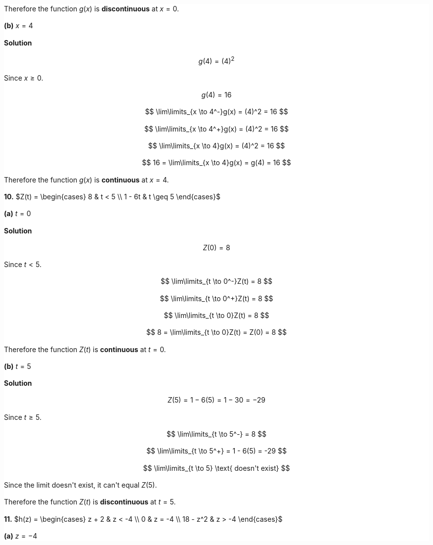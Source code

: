 Therefore the function $g(x)$ is **discontinuous** at $x = 0$.

**(b)** $x = 4$

**Solution**

$$ g(4) = (4)^2 $$

Since $x \geq 0$.

$$ g(4) = 16 $$

$$ \lim\limits_{x \to 4^-}g(x) = (4)^2 = 16  $$

$$ \lim\limits_{x \to 4^+}g(x) = (4)^2 = 16  $$

$$ \lim\limits_{x \to 4}g(x) = (4)^2 = 16  $$

$$ 16 = \lim\limits_{x \to 4}g(x) = g(4) = 16 $$

Therefore the function $g(x)$ is **continuous** at $x = 4$.

**10.** $Z(t) = \begin{cases} 8 &  t < 5 \\ 1 - 6t & t \geq 5 \end{cases}$

**(a)** $t = 0$

**Solution**

$$ Z(0) = 8 $$

Since $t < 5$.

$$ \lim\limits_{t \to 0^-}Z(t) = 8 $$

$$ \lim\limits_{t \to 0^+}Z(t) = 8 $$

$$ \lim\limits_{t \to 0}Z(t) = 8 $$

$$ 8 = \lim\limits_{t \to 0}Z(t) =  Z(0) = 8 $$

Therefore the function $Z(t)$ is **continuous** at $t = 0$.

**(b)** $t = 5$

**Solution**

$$ Z(5) = 1 - 6(5) = 1 - 30 = -29 $$

Since $t \geq 5$.

$$ \lim\limits_{t \to 5^-} = 8 $$

$$ \lim\limits_{t \to 5^+} = 1 - 6(5) = -29 $$

$$ \lim\limits_{t \to 5} \text{ doesn't exist} $$

Since the limit doesn't exist, it can't equal $Z(5)$.

Therefore the function $Z(t)$ is **discontinuous** at $t = 5$.

**11.**
$h(z) = \begin{cases} z + 2 &  z < -4 \\ 0 &  z = -4 \\ 18 - z^2 &  z > -4 \end{cases}$

**(a)** $z = -4$
